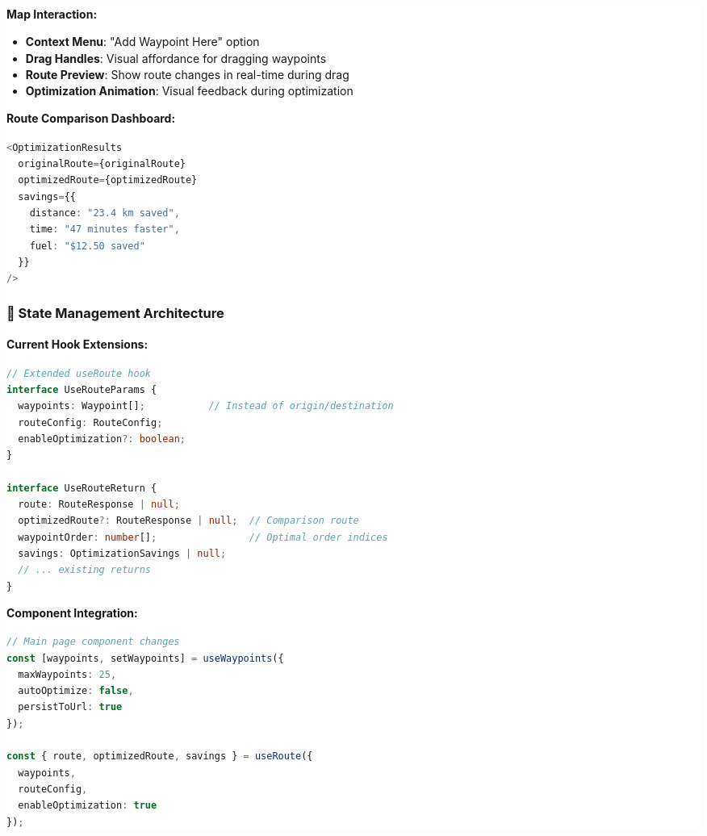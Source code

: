 **Map Interaction:**
- **Context Menu**: "Add Waypoint Here" option
- **Drag Handles**: Visual affordance for dragging waypoints
- **Route Preview**: Show route changes in real-time during drag
- **Optimization Animation**: Visual feedback during optimization

**Route Comparison Dashboard:**
```typescript
<OptimizationResults 
  originalRoute={originalRoute}
  optimizedRoute={optimizedRoute}
  savings={{
    distance: "23.4 km saved",
    time: "47 minutes faster", 
    fuel: "$12.50 saved"
  }}
/>
```

### 🔄 State Management Architecture

**Current Hook Extensions:**
```typescript
// Extended useRoute hook
interface UseRouteParams {
  waypoints: Waypoint[];           // Instead of origin/destination
  routeConfig: RouteConfig;
  enableOptimization?: boolean;
}

interface UseRouteReturn {
  route: RouteResponse | null;
  optimizedRoute?: RouteResponse | null;  // Comparison route
  waypointOrder: number[];                // Optimal order indices
  savings: OptimizationSavings | null;
  // ... existing returns
}
```

**Component Integration:**
```typescript
// Main page component changes
const [waypoints, setWaypoints] = useWaypoints({
  maxWaypoints: 25,
  autoOptimize: false,
  persistToUrl: true
});

const { route, optimizedRoute, savings } = useRoute({
  waypoints,
  routeConfig,
  enableOptimization: true
});
```
